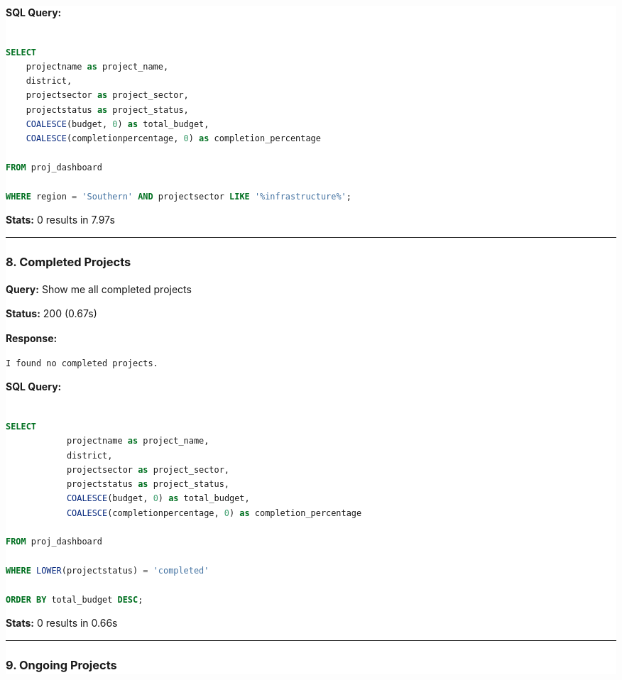 **SQL Query:**

```sql

SELECT 
    projectname as project_name,
    district,
    projectsector as project_sector,
    projectstatus as project_status,
    COALESCE(budget, 0) as total_budget,
    COALESCE(completionpercentage, 0) as completion_percentage

FROM proj_dashboard 

WHERE region = 'Southern' AND projectsector LIKE '%infrastructure%';
```

**Stats:** 0 results in 7.97s

---

### 8. Completed Projects

**Query:** Show me all completed projects

**Status:** 200 (0.67s)

**Response:**

```
I found no completed projects.
```

**SQL Query:**

```sql

SELECT 
            projectname as project_name,
            district,
            projectsector as project_sector,
            projectstatus as project_status,
            COALESCE(budget, 0) as total_budget,
            COALESCE(completionpercentage, 0) as completion_percentage
        
FROM proj_dashboard 
        
WHERE LOWER(projectstatus) = 'completed'
        
ORDER BY total_budget DESC;
```

**Stats:** 0 results in 0.66s

---

### 9. Ongoing Projects
